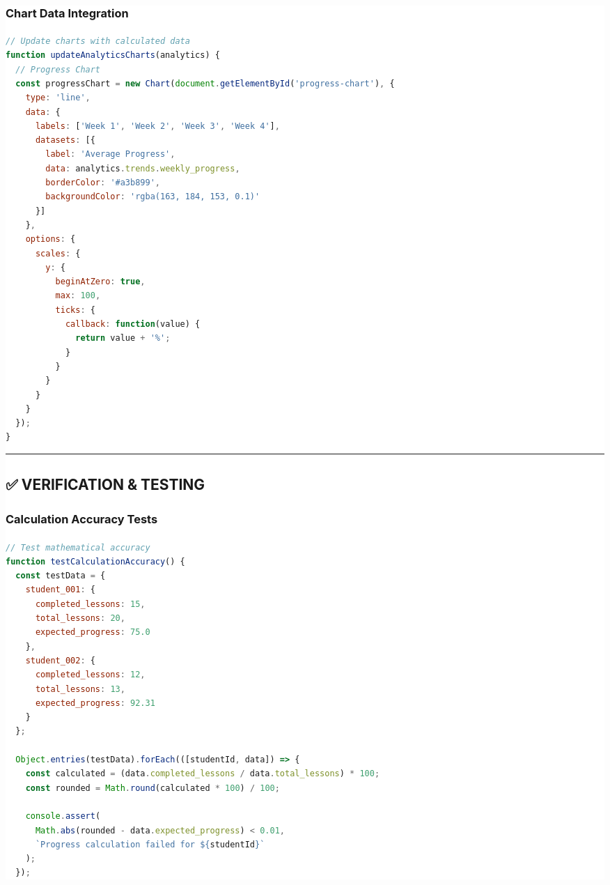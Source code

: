 ### **Chart Data Integration**
```javascript
// Update charts with calculated data
function updateAnalyticsCharts(analytics) {
  // Progress Chart
  const progressChart = new Chart(document.getElementById('progress-chart'), {
    type: 'line',
    data: {
      labels: ['Week 1', 'Week 2', 'Week 3', 'Week 4'],
      datasets: [{
        label: 'Average Progress',
        data: analytics.trends.weekly_progress,
        borderColor: '#a3b899',
        backgroundColor: 'rgba(163, 184, 153, 0.1)'
      }]
    },
    options: {
      scales: {
        y: {
          beginAtZero: true,
          max: 100,
          ticks: {
            callback: function(value) {
              return value + '%';
            }
          }
        }
      }
    }
  });
}
```

---

## ✅ **VERIFICATION & TESTING**

### **Calculation Accuracy Tests**
```javascript
// Test mathematical accuracy
function testCalculationAccuracy() {
  const testData = {
    student_001: {
      completed_lessons: 15,
      total_lessons: 20,
      expected_progress: 75.0
    },
    student_002: {
      completed_lessons: 12,
      total_lessons: 13,
      expected_progress: 92.31
    }
  };
  
  Object.entries(testData).forEach(([studentId, data]) => {
    const calculated = (data.completed_lessons / data.total_lessons) * 100;
    const rounded = Math.round(calculated * 100) / 100;
    
    console.assert(
      Math.abs(rounded - data.expected_progress) < 0.01,
      `Progress calculation failed for ${studentId}`
    );
  });
```
